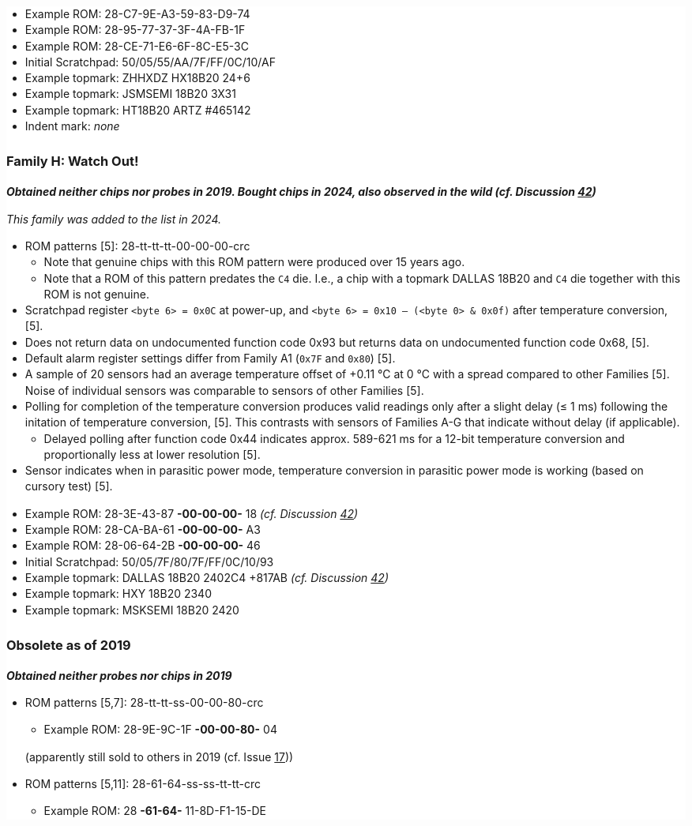 - Example ROM: 28-C7-9E-A3-59-83-D9-74
- Example ROM: 28-95-77-37-3F-4A-FB-1F
- Example ROM: 28-CE-71-E6-6F-8C-E5-3C
- Initial Scratchpad: 50/05/55/AA/7F/FF/0C/10/AF
- Example topmark: ZHHXDZ HX18B20 24+6
- Example topmark: JSMSEMI 18B20 3X31
- Example topmark: HT18B20 ARTZ #465142
- Indent mark: *none*

### Family H: Watch Out!
***Obtained neither chips nor probes in 2019. Bought chips in 2024, also observed in the wild (cf. Discussion [42](https://github.com/cpetrich/counterfeit_DS18B20/discussions/42))***

*This family was added to the list in 2024.*

* ROM patterns \[5\]: 28-tt-tt-tt-00-00-00-crc
	- Note that genuine chips with this ROM pattern were produced over 15 years ago.
	- Note that a ROM of this pattern predates the ``C4`` die. I.e., a chip with a topmark DALLAS 18B20 and ``C4`` die together with this ROM is not genuine.
* Scratchpad register ``<byte 6> = 0x0C`` at power-up, and ``<byte 6> = 0x10 – (<byte 0> & 0x0f)`` after temperature conversion, \[5\].
* Does not return data on undocumented function code 0x93 but returns data on undocumented function code 0x68, \[5\].
* Default alarm register settings differ from Family A1 (``0x7F`` and ``0x80``) \[5\].
* A sample of 20 sensors had an average temperature offset of +0.11 °C at 0 °C with a spread compared to other Families \[5\]. Noise of individual sensors was comparable to sensors of other Families \[5\].
* Polling for completion of the temperature conversion produces valid readings only after a slight delay (&leq; 1 ms) following the initation of temperature conversion, \[5\]. This contrasts with sensors of Families A-G that indicate without delay (if applicable).
	- Delayed polling after function code 0x44 indicates approx. 589-621 ms for a 12-bit temperature conversion and proportionally less at lower resolution \[5\].
* Sensor indicates when in parasitic power mode, temperature conversion in parasitic power mode is working (based on cursory test) \[5\].

- Example ROM: 28-3E-43-87 **-00-00-00-** 18 *(cf. Discussion [42](https://github.com/cpetrich/counterfeit_DS18B20/discussions/42))*
- Example ROM: 28-CA-BA-61 **-00-00-00-** A3
- Example ROM: 28-06-64-2B **-00-00-00-** 46
- Initial Scratchpad: 50/05/7F/80/7F/FF/0C/10/93
- Example topmark: DALLAS 18B20 2402C4 +817AB *(cf. Discussion [42](https://github.com/cpetrich/counterfeit_DS18B20/discussions/42))*
- Example topmark: HXY 18B20 2340
- Example topmark: MSKSEMI 18B20 2420

### Obsolete as of 2019
***Obtained neither probes nor chips in 2019***
* ROM patterns \[5,7\]: 28-tt-tt-ss-00-00-80-crc
	- Example ROM: 28-9E-9C-1F **-00-00-80-** 04
	
	(apparently still sold to others in 2019 (cf. Issue [17](https://github.com/cpetrich/counterfeit_DS18B20/issues/17)))
* ROM patterns \[5,11\]: 28-61-64-ss-ss-tt-tt-crc
	- Example ROM: 28 **-61-64-** 11-8D-F1-15-DE
